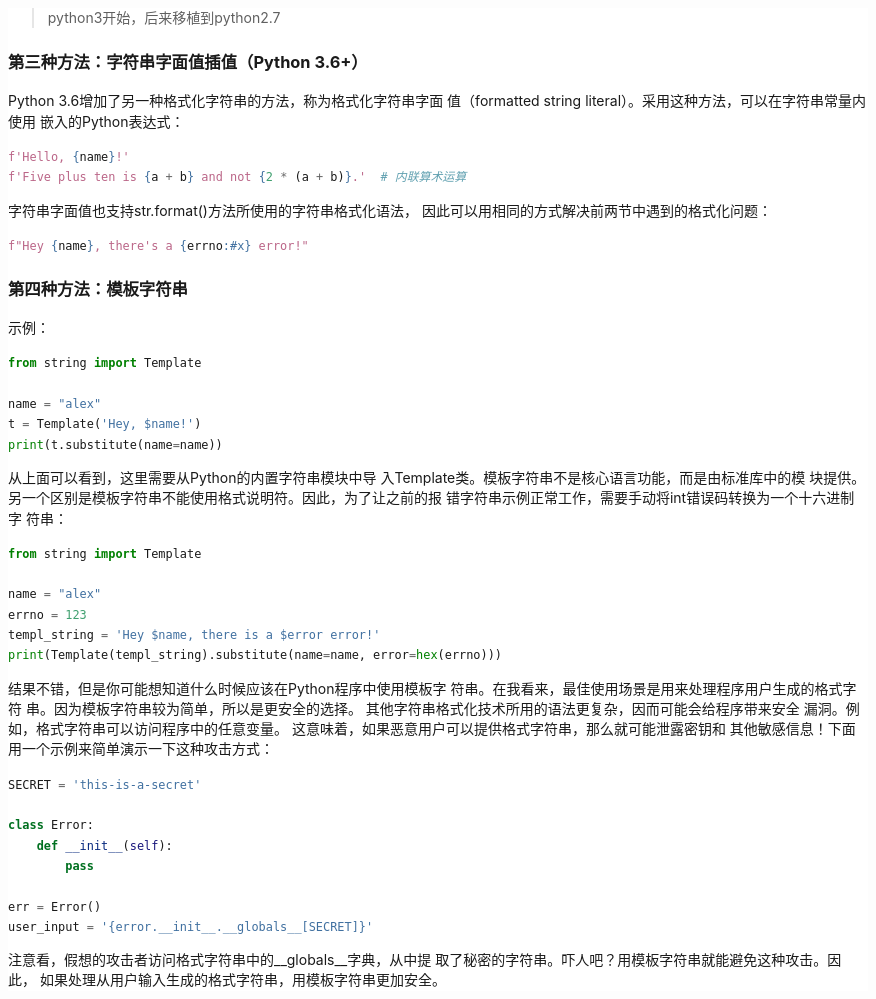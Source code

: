> python3开始，后来移植到python2.7

### 第三种方法：字符串字面值插值（Python 3.6+）

Python 3.6增加了另一种格式化字符串的方法，称为格式化字符串字面 值（formatted string literal）。采用这种方法，可以在字符串常量内使用 嵌入的Python表达式：

~~~ python
f'Hello, {name}!'
f'Five plus ten is {a + b} and not {2 * (a + b)}.'  # 内联算术运算
~~~

字符串字面值也支持str.format()方法所使用的字符串格式化语法， 因此可以用相同的方式解决前两节中遇到的格式化问题：

~~~ python
f"Hey {name}, there's a {errno:#x} error!"
~~~

### 第四种方法：模板字符串

示例：

~~~ python
from string import Template

name = "alex"
t = Template('Hey, $name!')
print(t.substitute(name=name))
~~~

从上面可以看到，这里需要从Python的内置字符串模块中导 入Template类。模板字符串不是核心语言功能，而是由标准库中的模 块提供。 另一个区别是模板字符串不能使用格式说明符。因此，为了让之前的报 错字符串示例正常工作，需要手动将int错误码转换为一个十六进制字 符串：

~~~ python
from string import Template

name = "alex"
errno = 123
templ_string = 'Hey $name, there is a $error error!'
print(Template(templ_string).substitute(name=name, error=hex(errno)))
~~~

结果不错，但是你可能想知道什么时候应该在Python程序中使用模板字 符串。在我看来，最佳使用场景是用来处理程序用户生成的格式字符 串。因为模板字符串较为简单，所以是更安全的选择。 其他字符串格式化技术所用的语法更复杂，因而可能会给程序带来安全 漏洞。例如，格式字符串可以访问程序中的任意变量。 这意味着，如果恶意用户可以提供格式字符串，那么就可能泄露密钥和 其他敏感信息！下面用一个示例来简单演示一下这种攻击方式：

~~~ python
SECRET = 'this-is-a-secret'

class Error:
    def __init__(self):
        pass

err = Error()
user_input = '{error.__init__.__globals__[SECRET]}'
~~~

注意看，假想的攻击者访问格式字符串中的__globals__字典，从中提 取了秘密的字符串。吓人吧？用模板字符串就能避免这种攻击。因此， 如果处理从用户输入生成的格式字符串，用模板字符串更加安全。
